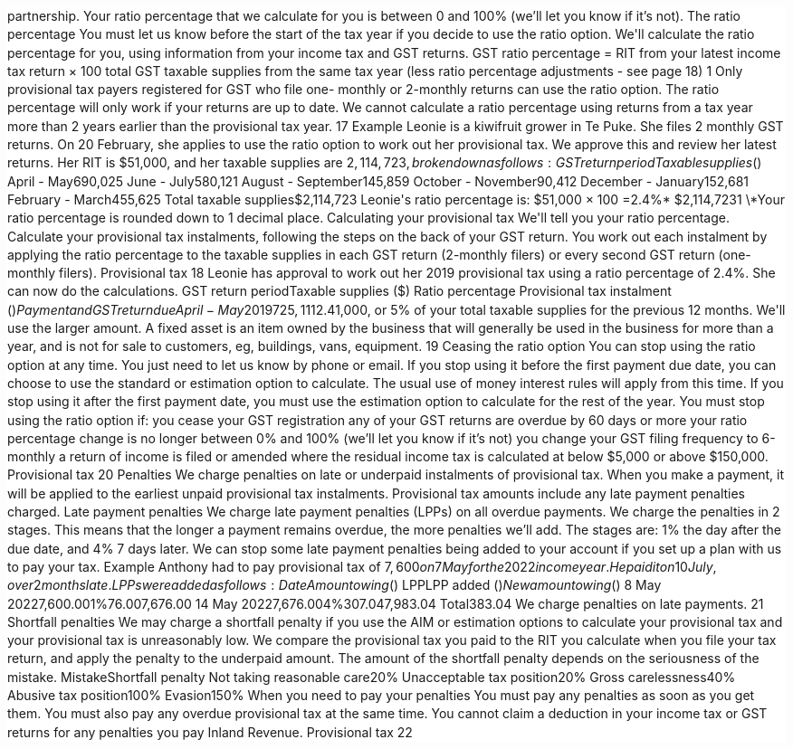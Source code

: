 partnership. Your ratio percentage that we calculate for you is between 0 and 100% (we’ll let you know if it’s not). The ratio percentage You must let us know before the start of the tax year if you decide to use the ratio option. We'll calculate the ratio percentage for you, using information from your income tax and GST returns. GST ratio percentage = RIT from your latest income tax return × 100 total GST taxable supplies from the same tax year (less ratio percentage adjustments - see page 18) 1 Only provisional tax payers registered for GST who file one- monthly or 2-monthly returns can use the ratio option. The ratio percentage will only work if your returns are up to date. We cannot calculate a ratio percentage using returns from a tax year more than 2 years earlier than the provisional tax year. 17 Example Leonie is a kiwifruit grower in Te Puke. She files 2 monthly GST returns. On 20 February, she applies to use the ratio option to work out her provisional tax. We approve this and review her latest returns. Her RIT is $51,000, and her taxable supplies are $2,114,723, broken down as follows: GST return periodTaxable supplies ($) April - May690,025 June - July580,121 August - September145,859 October - November90,412 December - January152,681 February - March455,625 Total taxable supplies$2,114,723 Leonie's ratio percentage is: $51,000 × 100 =2.4%\* $2,114,7231 \*Your ratio percentage is rounded down to 1 decimal place. Calculating your provisional tax We'll tell you your ratio percentage. Calculate your provisional tax instalments, following the steps on the back of your GST return. You work out each instalment by applying the ratio percentage to the taxable supplies in each GST return (2-monthly filers) or every second GST return (one- monthly filers). Provisional tax 18 Leonie has approval to work out her 2019 provisional tax using a ratio percentage of 2.4%. She can now do the calculations. GST return periodTaxable supplies ($) Ratio percentage Provisional tax instalment ($) Payment and GST return due April - May 2019725,1112.4%17,402.6628 June 2019 June - July 2019625,4562.4%15,010.9428 August 2019 Aug - Sept 2019102,6122.4%2,462.6828 October 2019 Oct - Nov 201972,5582.4%1,741.3915 January 2020 Dec 2019 - Jan 2020298,3862.4%7,161.2628 Feb 2020 Feb - Mar 2020422,8992.4%10,149.577 May 2020 Updating your ratio percentage After you file an income tax return, we'll update your ratio percentage to match your income and tell you what it is. You can start using your new ratio percentage 30 days from the date of our letter. Adjusting your ratio percentage If you sell a fixed asset, you can ask us to adjust your ratio percentage. Enter your details under ‘Provisional tax’ on the back of your GST return. Because we treat sales of fixed assets differently in income tax and GST returns, you may pay too much provisional tax if your ratio percentage is not adjusted. The value of the fixed asset you're selling must be the same or more than: $1,000, or 5% of your total taxable supplies for the previous 12 months. We'll use the larger amount. A fixed asset is an item owned by the business that will generally be used in the business for more than a year, and is not for sale to customers, eg, buildings, vans, equipment. 19 Ceasing the ratio option You can stop using the ratio option at any time. You just need to let us know by phone or email. If you stop using it before the first payment due date, you can choose to use the standard or estimation option to calculate. The usual use of money interest rules will apply from this time. If you stop using it after the first payment date, you must use the estimation option to calculate for the rest of the year. You must stop using the ratio option if: you cease your GST registration any of your GST returns are overdue by 60 days or more your ratio percentage change is no longer between 0% and 100% (we’ll let you know if it’s not) you change your GST filing frequency to 6-monthly a return of income is filed or amended where the residual income tax is calculated at below $5,000 or above $150,000. Provisional tax 20 Penalties We charge penalties on late or underpaid instalments of provisional tax. When you make a payment, it will be applied to the earliest unpaid provisional tax instalments. Provisional tax amounts include any late payment penalties charged. Late payment penalties We charge late payment penalties (LPPs) on all overdue payments. We charge the penalties in 2 stages. This means that the longer a payment remains overdue, the more penalties we’ll add. The stages are: 1% the day after the due date, and 4% 7 days later. We can stop some late payment penalties being added to your account if you set up a plan with us to pay your tax. Example Anthony had to pay provisional tax of $7,600 on 7 May for the 2022 income year. He paid it on 10 July, over 2 months late. LPPs were added as follows: DateAmount owing ($) LPPLPP added ($)New amount owing ($) 8 May 20227,600.001%76.007,676.00 14 May 20227,676.004%307.047,983.04 Total383.04 We charge penalties on late payments. 21 Shortfall penalties We may charge a shortfall penalty if you use the AIM or estimation options to calculate your provisional tax and your provisional tax is unreasonably low. We compare the provisional tax you paid to the RIT you calculate when you file your tax return, and apply the penalty to the underpaid amount. The amount of the shortfall penalty depends on the seriousness of the mistake. MistakeShortfall penalty Not taking reasonable care20% Unacceptable tax position20% Gross carelessness40% Abusive tax position100% Evasion150% When you need to pay your penalties You must pay any penalties as soon as you get them. You must also pay any overdue provisional tax at the same time. You cannot claim a deduction in your income tax or GST returns for any penalties you pay Inland Revenue. Provisional tax 22